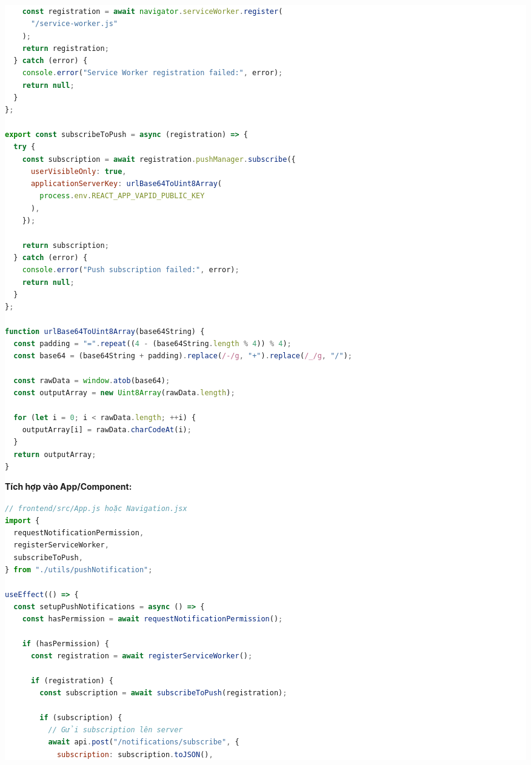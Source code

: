 ```javascript
    const registration = await navigator.serviceWorker.register(
      "/service-worker.js"
    );
    return registration;
  } catch (error) {
    console.error("Service Worker registration failed:", error);
    return null;
  }
};

export const subscribeToPush = async (registration) => {
  try {
    const subscription = await registration.pushManager.subscribe({
      userVisibleOnly: true,
      applicationServerKey: urlBase64ToUint8Array(
        process.env.REACT_APP_VAPID_PUBLIC_KEY
      ),
    });

    return subscription;
  } catch (error) {
    console.error("Push subscription failed:", error);
    return null;
  }
};

function urlBase64ToUint8Array(base64String) {
  const padding = "=".repeat((4 - (base64String.length % 4)) % 4);
  const base64 = (base64String + padding).replace(/-/g, "+").replace(/_/g, "/");

  const rawData = window.atob(base64);
  const outputArray = new Uint8Array(rawData.length);

  for (let i = 0; i < rawData.length; ++i) {
    outputArray[i] = rawData.charCodeAt(i);
  }
  return outputArray;
}
```

**Tích hợp vào App/Component:**

```javascript
// frontend/src/App.js hoặc Navigation.jsx
import {
  requestNotificationPermission,
  registerServiceWorker,
  subscribeToPush,
} from "./utils/pushNotification";

useEffect(() => {
  const setupPushNotifications = async () => {
    const hasPermission = await requestNotificationPermission();

    if (hasPermission) {
      const registration = await registerServiceWorker();

      if (registration) {
        const subscription = await subscribeToPush(registration);

        if (subscription) {
          // Gửi subscription lên server
          await api.post("/notifications/subscribe", {
            subscription: subscription.toJSON(),
```